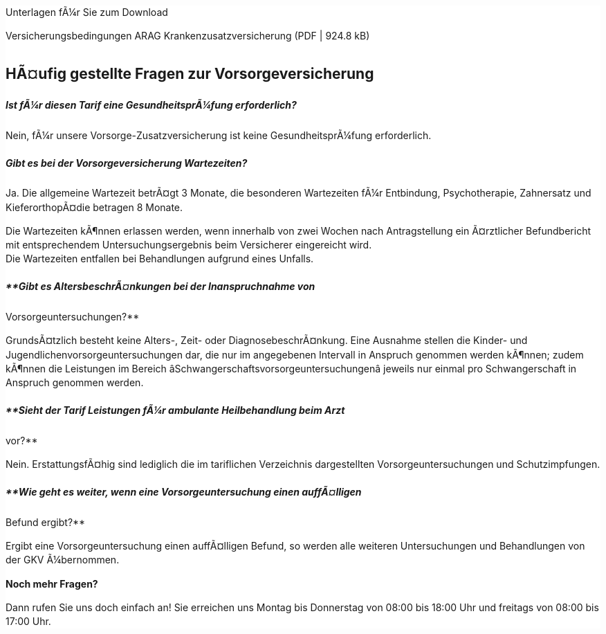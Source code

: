 Unterlagen fÃ¼r Sie zum Download

Versicherungsbedingungen ARAG Krankenzusatzversicherung (PDF | 924.8 kB) 



##  HÃ¤ufig gestellte Fragen zur Vorsorgeversicherung



##### **Ist fÃ¼r diesen Tarif eine GesundheitsprÃ¼fung erforderlich?**

Nein, fÃ¼r unsere Vorsorge-Zusatzversicherung ist keine GesundheitsprÃ¼fung
erforderlich.

##### **Gibt es bei der Vorsorgeversicherung Wartezeiten?**

Ja. Die allgemeine Wartezeit betrÃ¤gt 3 Monate, die besonderen Wartezeiten
fÃ¼r Entbindung, Psychotherapie, Zahnersatz und KieferorthopÃ¤die betragen 8
Monate.  
  
Die Wartezeiten kÃ¶nnen erlassen werden, wenn innerhalb von zwei Wochen nach
Antragstellung ein Ã¤rztlicher Befundbericht mit entsprechendem
Untersuchungsergebnis beim Versicherer eingereicht wird.  
Die Wartezeiten entfallen bei Behandlungen aufgrund eines Unfalls.



##### **Gibt es AltersbeschrÃ¤nkungen bei der Inanspruchnahme von
Vorsorgeuntersuchungen?**

GrundsÃ¤tzlich besteht keine Alters-, Zeit- oder DiagnosebeschrÃ¤nkung. Eine
Ausnahme stellen die Kinder- und Jugendlichenvorsorgeuntersuchungen dar, die
nur im angegebenen Intervall in Anspruch genommen werden kÃ¶nnen; zudem
kÃ¶nnen die Leistungen im Bereich âSchwangerschaftsvorsorgeuntersuchungenâ
jeweils nur einmal pro Schwangerschaft in Anspruch genommen werden.

##### **Sieht der Tarif Leistungen fÃ¼r ambulante Heilbehandlung beim Arzt
vor?**

Nein. ErstattungsfÃ¤hig sind lediglich die im tariflichen Verzeichnis
dargestellten Vorsorgeuntersuchungen und Schutzimpfungen.

##### **Wie geht es weiter, wenn eine Vorsorgeuntersuchung einen auffÃ¤lligen
Befund ergibt?**

Ergibt eine Vorsorgeuntersuchung einen auffÃ¤lligen Befund, so werden alle
weiteren Untersuchungen und Behandlungen von der GKV Ã¼bernommen.



**Noch mehr Fragen?**

Dann rufen Sie uns doch einfach an! Sie erreichen uns Montag bis Donnerstag
von 08:00 bis 18:00 Uhr und freitags von 08:00 bis 17:00 Uhr.
